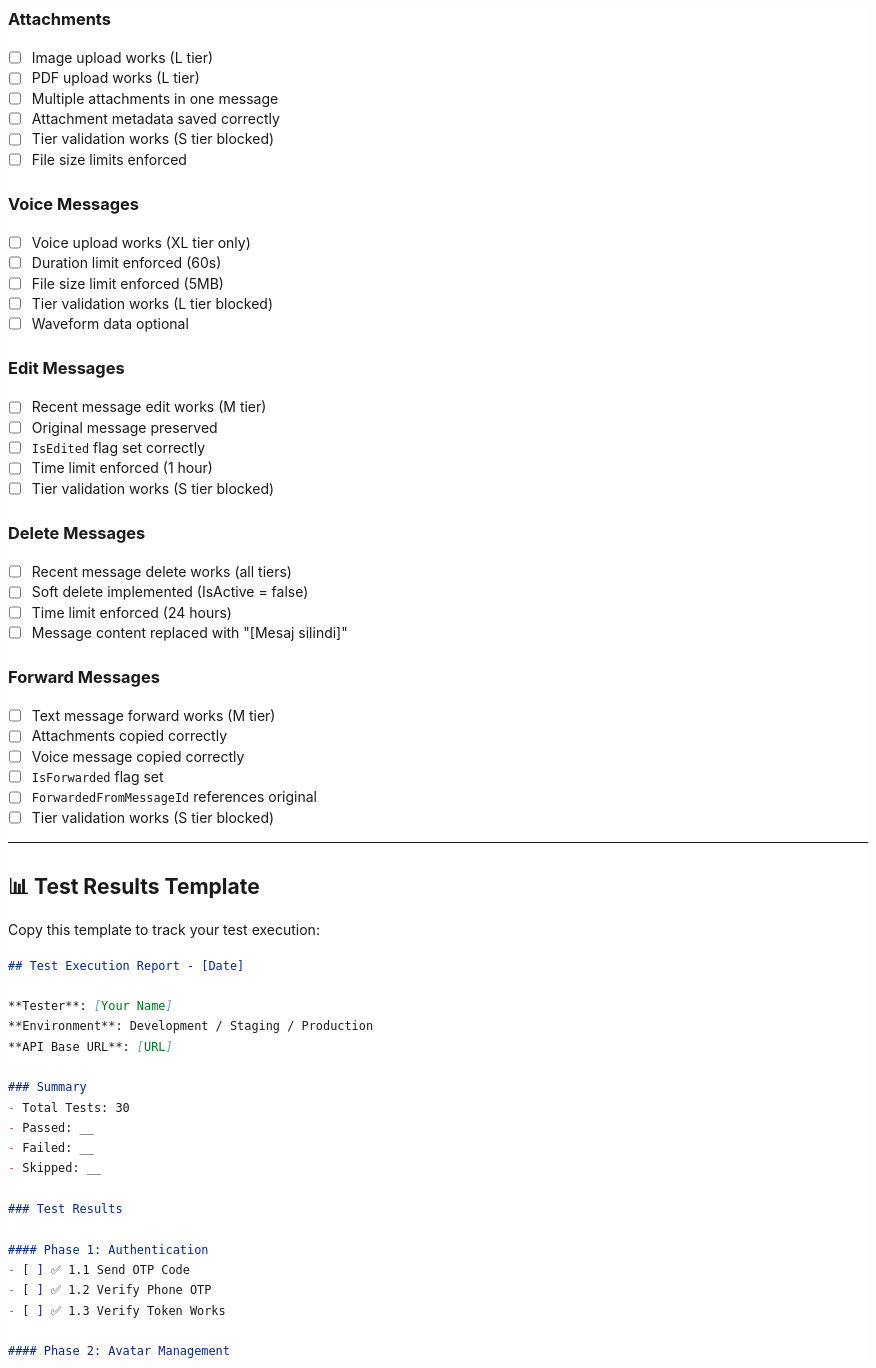 ### Attachments
- [ ] Image upload works (L tier)
- [ ] PDF upload works (L tier)
- [ ] Multiple attachments in one message
- [ ] Attachment metadata saved correctly
- [ ] Tier validation works (S tier blocked)
- [ ] File size limits enforced

### Voice Messages
- [ ] Voice upload works (XL tier only)
- [ ] Duration limit enforced (60s)
- [ ] File size limit enforced (5MB)
- [ ] Tier validation works (L tier blocked)
- [ ] Waveform data optional

### Edit Messages
- [ ] Recent message edit works (M tier)
- [ ] Original message preserved
- [ ] `IsEdited` flag set correctly
- [ ] Time limit enforced (1 hour)
- [ ] Tier validation works (S tier blocked)

### Delete Messages
- [ ] Recent message delete works (all tiers)
- [ ] Soft delete implemented (IsActive = false)
- [ ] Time limit enforced (24 hours)
- [ ] Message content replaced with "[Mesaj silindi]"

### Forward Messages
- [ ] Text message forward works (M tier)
- [ ] Attachments copied correctly
- [ ] Voice message copied correctly
- [ ] `IsForwarded` flag set
- [ ] `ForwardedFromMessageId` references original
- [ ] Tier validation works (S tier blocked)

---

## 📊 Test Results Template

Copy this template to track your test execution:

```markdown
## Test Execution Report - [Date]

**Tester**: [Your Name]
**Environment**: Development / Staging / Production
**API Base URL**: [URL]

### Summary
- Total Tests: 30
- Passed: __
- Failed: __
- Skipped: __

### Test Results

#### Phase 1: Authentication
- [ ] ✅ 1.1 Send OTP Code
- [ ] ✅ 1.2 Verify Phone OTP
- [ ] ✅ 1.3 Verify Token Works

#### Phase 2: Avatar Management
```